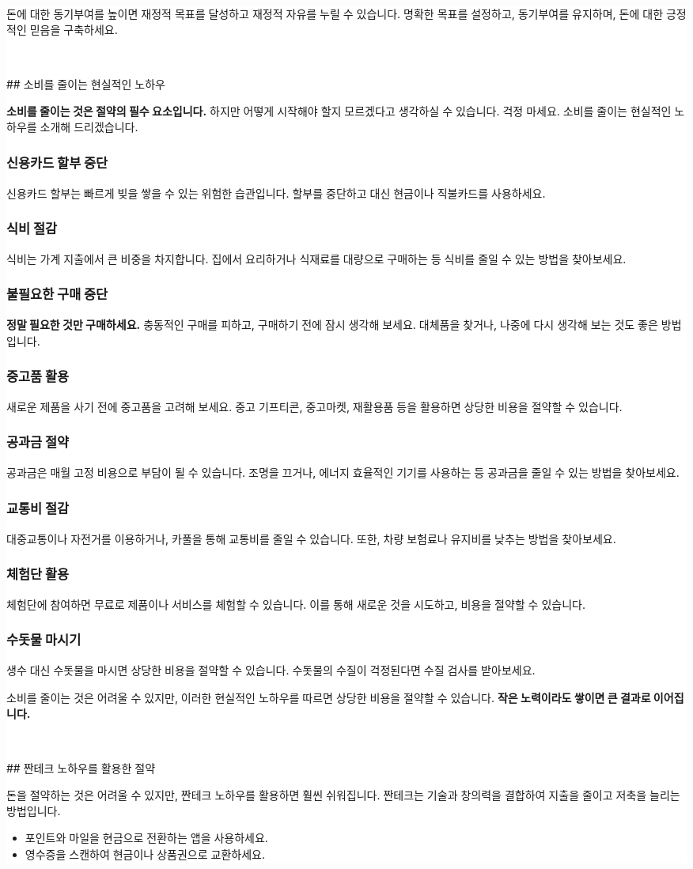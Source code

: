 돈에 대한 동기부여를 높이면 재정적 목표를 달성하고 재정적 자유를 누릴 수 있습니다. 명확한 목표를 설정하고, 동기부여를 유지하며, 돈에 대한 긍정적인 믿음을 구축하세요.

<p>&nbsp;</p>
## 소비를 줄이는 현실적인 노하우

**소비를 줄이는 것은 절약의 필수 요소입니다.** 하지만 어떻게 시작해야 할지 모르겠다고 생각하실 수 있습니다. 걱정 마세요. 소비를 줄이는 현실적인 노하우를 소개해 드리겠습니다.

### 신용카드 할부 중단

신용카드 할부는 빠르게 빚을 쌓을 수 있는 위험한 습관입니다. 할부를 중단하고 대신 현금이나 직불카드를 사용하세요.

### 식비 절감

식비는 가계 지출에서 큰 비중을 차지합니다. 집에서 요리하거나 식재료를 대량으로 구매하는 등 식비를 줄일 수 있는 방법을 찾아보세요.

### 불필요한 구매 중단

**정말 필요한 것만 구매하세요.** 충동적인 구매를 피하고, 구매하기 전에 잠시 생각해 보세요. 대체품을 찾거나, 나중에 다시 생각해 보는 것도 좋은 방법입니다.

### 중고품 활용

새로운 제품을 사기 전에 중고품을 고려해 보세요. 중고 기프티콘, 중고마켓, 재활용품 등을 활용하면 상당한 비용을 절약할 수 있습니다.

### 공과금 절약

공과금은 매월 고정 비용으로 부담이 될 수 있습니다. 조명을 끄거나, 에너지 효율적인 기기를 사용하는 등 공과금을 줄일 수 있는 방법을 찾아보세요.

### 교통비 절감

대중교통이나 자전거를 이용하거나, 카풀을 통해 교통비를 줄일 수 있습니다. 또한, 차량 보험료나 유지비를 낮추는 방법을 찾아보세요.

### 체험단 활용

체험단에 참여하면 무료로 제품이나 서비스를 체험할 수 있습니다. 이를 통해 새로운 것을 시도하고, 비용을 절약할 수 있습니다.

### 수돗물 마시기

생수 대신 수돗물을 마시면 상당한 비용을 절약할 수 있습니다. 수돗물의 수질이 걱정된다면 수질 검사를 받아보세요.

소비를 줄이는 것은 어려울 수 있지만, 이러한 현실적인 노하우를 따르면 상당한 비용을 절약할 수 있습니다. **작은 노력이라도 쌓이면 큰 결과로 이어집니다.**

<p>&nbsp;</p>
## 짠테크 노하우를 활용한 절약



돈을 절약하는 것은 어려울 수 있지만, 짠테크 노하우를 활용하면 훨씬 쉬워집니다. 짠테크는 기술과 창의력을 결합하여 지출을 줄이고 저축을 늘리는 방법입니다.



* 포인트와 마일을 현금으로 전환하는 앱을 사용하세요.
* 영수증을 스캔하여 현금이나 상품권으로 교환하세요.


